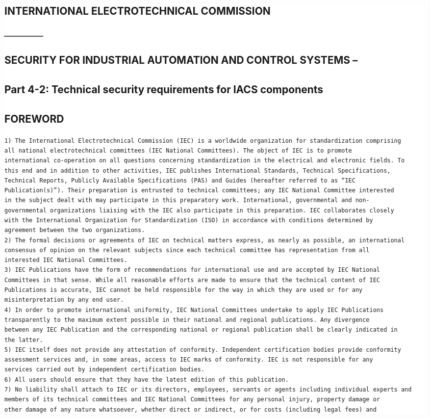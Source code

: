 ## INTERNATIONAL ELECTROTECHNICAL COMMISSION

##### ____________

## SECURITY FOR INDUSTRIAL AUTOMATION AND CONTROL SYSTEMS –

## Part 4-2: Technical security requirements for IACS components

## FOREWORD

```
1) The International Electrotechnical Commission (IEC) is a worldwide organization for standardization comprising
all national electrotechnical committees (IEC National Committees). The object of IEC is to promote
international co-operation on all questions concerning standardization in the electrical and electronic fields. To
this end and in addition to other activities, IEC publishes International Standards, Technical Specifications,
Technical Reports, Publicly Available Specifications (PAS) and Guides (hereafter referred to as “IEC
Publication(s)”). Their preparation is entrusted to technical committees; any IEC National Committee interested
in the subject dealt with may participate in this preparatory work. International, governmental and non-
governmental organizations liaising with the IEC also participate in this preparation. IEC collaborates closely
with the International Organization for Standardization (ISO) in accordance with conditions determined by
agreement between the two organizations.
2) The formal decisions or agreements of IEC on technical matters express, as nearly as possible, an international
consensus of opinion on the relevant subjects since each technical committee has representation from all
interested IEC National Committees.
3) IEC Publications have the form of recommendations for international use and are accepted by IEC National
Committees in that sense. While all reasonable efforts are made to ensure that the technical content of IEC
Publications is accurate, IEC cannot be held responsible for the way in which they are used or for any
misinterpretation by any end user.
4) In order to promote international uniformity, IEC National Committees undertake to apply IEC Publications
transparently to the maximum extent possible in their national and regional publications. Any divergence
between any IEC Publication and the corresponding national or regional publication shall be clearly indicated in
the latter.
5) IEC itself does not provide any attestation of conformity. Independent certification bodies provide conformity
assessment services and, in some areas, access to IEC marks of conformity. IEC is not responsible for any
services carried out by independent certification bodies.
6) All users should ensure that they have the latest edition of this publication.
7) No liability shall attach to IEC or its directors, employees, servants or agents including individual experts and
members of its technical committees and IEC National Committees for any personal injury, property damage or
other damage of any nature whatsoever, whether direct or indirect, or for costs (including legal fees) and
```